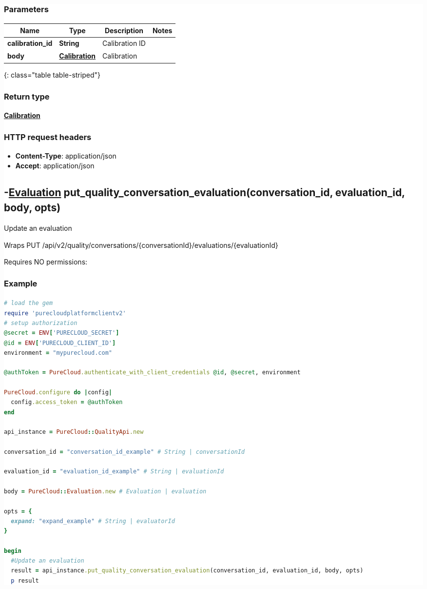 ### Parameters

Name | Type | Description  | Notes
------------- | ------------- | ------------- | -------------
 **calibration_id** | **String**| Calibration ID |  |
 **body** | [**Calibration**](Calibration.html)| Calibration |  |
{: class="table table-striped"}


### Return type

[**Calibration**](Calibration.html)

### HTTP request headers

 - **Content-Type**: application/json
 - **Accept**: application/json



<a name="put_quality_conversation_evaluation"></a>

## -[**Evaluation**](Evaluation.html) put_quality_conversation_evaluation(conversation_id, evaluation_id, body, opts)



Update an evaluation



Wraps PUT /api/v2/quality/conversations/{conversationId}/evaluations/{evaluationId} 

Requires NO permissions: 



### Example
~~~ruby
# load the gem
require 'purecloudplatformclientv2'
# setup authorization
@secret = ENV['PURECLOUD_SECRET']
@id = ENV['PURECLOUD_CLIENT_ID']
environment = "mypurecloud.com"

@authToken = PureCloud.authenticate_with_client_credentials @id, @secret, environment

PureCloud.configure do |config|
  config.access_token = @authToken
end

api_instance = PureCloud::QualityApi.new

conversation_id = "conversation_id_example" # String | conversationId

evaluation_id = "evaluation_id_example" # String | evaluationId

body = PureCloud::Evaluation.new # Evaluation | evaluation

opts = { 
  expand: "expand_example" # String | evaluatorId
}

begin
  #Update an evaluation
  result = api_instance.put_quality_conversation_evaluation(conversation_id, evaluation_id, body, opts)
  p result
~~~